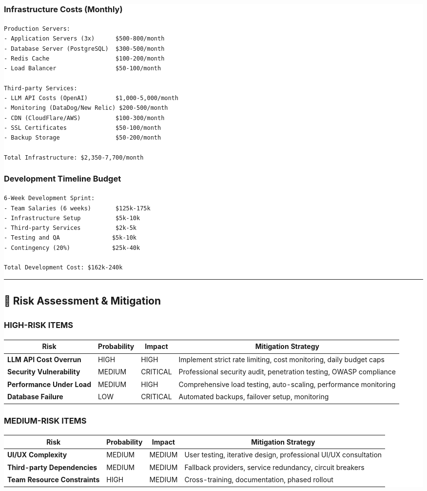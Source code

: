 ### Infrastructure Costs (Monthly)
```
Production Servers:
- Application Servers (3x)      $500-800/month
- Database Server (PostgreSQL)  $300-500/month
- Redis Cache                   $100-200/month
- Load Balancer                 $50-100/month

Third-party Services:
- LLM API Costs (OpenAI)        $1,000-5,000/month
- Monitoring (DataDog/New Relic) $200-500/month
- CDN (CloudFlare/AWS)          $100-300/month
- SSL Certificates              $50-100/month
- Backup Storage                $50-200/month

Total Infrastructure: $2,350-7,700/month
```

### Development Timeline Budget
```
6-Week Development Sprint:
- Team Salaries (6 weeks)       $125k-175k
- Infrastructure Setup          $5k-10k
- Third-party Services          $2k-5k
- Testing and QA               $5k-10k
- Contingency (20%)            $25k-40k

Total Development Cost: $162k-240k
```

---

## 🚨 Risk Assessment & Mitigation

### HIGH-RISK ITEMS
| Risk | Probability | Impact | Mitigation Strategy |
|------|-------------|---------|-------------------|
| **LLM API Cost Overrun** | HIGH | HIGH | Implement strict rate limiting, cost monitoring, daily budget caps |
| **Security Vulnerability** | MEDIUM | CRITICAL | Professional security audit, penetration testing, OWASP compliance |
| **Performance Under Load** | MEDIUM | HIGH | Comprehensive load testing, auto-scaling, performance monitoring |
| **Database Failure** | LOW | CRITICAL | Automated backups, failover setup, monitoring |

### MEDIUM-RISK ITEMS
| Risk | Probability | Impact | Mitigation Strategy |
|------|-------------|---------|-------------------|
| **UI/UX Complexity** | MEDIUM | MEDIUM | User testing, iterative design, professional UI/UX consultation |
| **Third-party Dependencies** | MEDIUM | MEDIUM | Fallback providers, service redundancy, circuit breakers |
| **Team Resource Constraints** | HIGH | MEDIUM | Cross-training, documentation, phased rollout |
